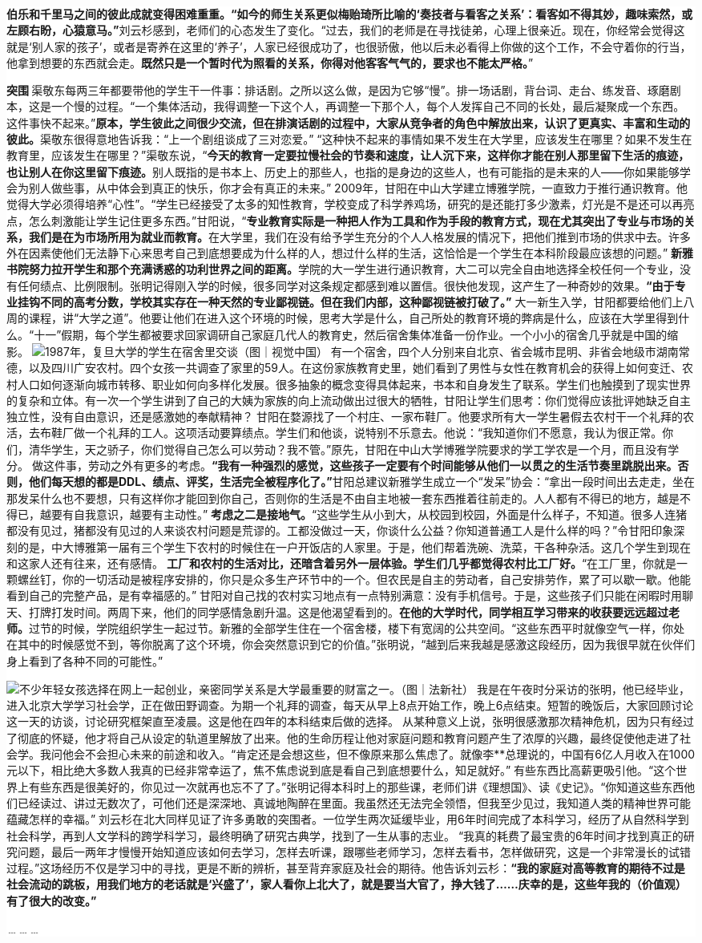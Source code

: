 <strong>伯乐和千里马之间的彼此成就变得困难重重。“如今的师生关系更似梅贻琦所比喻的‘奏技者与看客之关系’：看客如不得其妙，趣味索然，或左顾右盼，心猿意马。”</strong>刘云杉感到，老师们的心态发生了变化。“过去，我们的老师是在寻找徒弟，心理上很亲近。现在，你经常会觉得这就是‘别人家的孩子’，或者是寄养在这里的‘养子’，人家已经很成功了，也很骄傲，他以后未必看得上你做的这个工作，不会守着你的行当，他拿到想要的东西就会走。<strong>既然只是一个暂时代为照看的关系，你得对他客客气气的，要求也不能太严格。</strong>”

<strong>突围
</strong>
渠敬东每两三年都要带他的学生干一件事：排话剧。之所以这么做，是因为它够“慢”。排一场话剧，背台词、走台、练发音、琢磨剧本，这是一个慢的过程。“一个集体活动，我得调整一下这个人，再调整一下那个人，每个人发挥自己不同的长处，最后凝聚成一个东西。这件事快不起来。”<strong>原本，学生彼此之间很少交流，但在排演话剧的过程中，大家从竞争者的角色中解放出来，认识了更真实、丰富和生动的彼此。</strong>渠敬东很得意地告诉我：“上一个剧组谈成了三对恋爱。”
“这种快不起来的事情如果不发生在大学里，应该发生在哪里？如果不发生在教育里，应该发生在哪里？”渠敬东说，“<strong>今天的教育一定要拉慢社会的节奏和速度，让人沉下来，这样你才能在别人那里留下生活的痕迹，也让别人在你这里留下痕迹。</strong>别人既指的是书本上、历史上的那些人，也指的是身边的这些人，也有可能指的是未来的人——你如果能够学会为别人做些事，从中体会到真正的快乐，你才会有真正的未来。”
2009年，甘阳在中山大学建立博雅学院，一直致力于推行通识教育。他觉得大学必须得培养“心性”。“学生已经接受了太多的知性教育，学校变成了科学养鸡场，研究的是还能打多少激素，灯光是不是还可以再亮点，怎么刺激能让学生记住更多东西。”甘阳说，“<strong>专业教育实际是一种把人作为工具和作为手段的教育方式，现在尤其突出了专业与市场的关系，我们是在为市场所用为就业而教育。</strong>在大学里，我们在没有给予学生充分的个人人格发展的情况下，把他们推到市场的供求中去。许多外在因素使他们无法静下心来思考自己到底想要成为什么样的人，想过什么样的生活，这恰恰是一个学生在本科阶段最应该想的问题。”
<strong>新雅书院努力拉开学生和那个充满诱惑的功利世界之间的距离。</strong>学院的大一学生进行通识教育，大二可以完全自由地选择全校任何一个专业，没有任何绩点、比例限制。张明记得刚入学的时候，很多同学对这条规定都感到难以置信。很快他发现，这产生了一种奇妙的效果。<strong>“由于专业挂钩不同的高考分数，学校其实存在一种天然的专业鄙视链。但在我们内部，这种鄙视链被打破了。”</strong>
大一新生入学，甘阳都要给他们上八周的课程，讲“大学之道”。他要让他们在进入这个环境的时候，思考大学是什么，自己所处的教育环境的弊病是什么，应该在大学里得到什么。“十一”假期，每个学生都被要求回家调研自己家庭几代人的教育史，然后宿舍集体准备一份作业。一个小小的宿舍几乎就是中国的缩影。
<img src="https://wx4.sinaimg.cn/large/001iFmCjly1giwcnt4r9rj60n00f4jsw02.jpg" referrerpolicy="no-referrer">1987年，复旦大学的学生在宿舍里交谈（图｜视觉中国）
有一个宿舍，四个人分别来自北京、省会城市昆明、非省会地级市湖南常德，以及四川广安农村。四个女孩一共调查了家里的59人。在这份家族教育史里，她们看到了男性与女性在教育机会的获得上如何变迁、农村人口如何逐渐向城市转移、职业如何向多样化发展。很多抽象的概念变得具体起来，书本和自身发生了联系。学生们也触摸到了现实世界的复杂和立体。有一次一个学生讲到了自己的大姨为家族的向上流动做出过很大的牺牲，甘阳让学生们思考：你们觉得应该批评她缺乏自主独立性，没有自由意识，还是感激她的奉献精神？
甘阳在婺源找了一个村庄、一家布鞋厂。他要求所有大一学生暑假去农村干一个礼拜的农活，去布鞋厂做一个礼拜的工人。这项活动要算绩点。学生们和他谈，说特别不乐意去。他说：“我知道你们不愿意，我认为很正常。你们，清华学生，天之骄子，你们觉得自己怎么可以劳动？我不管。”原先，甘阳在中山大学博雅学院要求的学工学农是一个月，而且没有学分。
做这件事，劳动之外有更多的考虑。<strong>“我有一种强烈的感觉，这些孩子一定要有个时间能够从他们一以贯之的生活节奏里跳脱出来。否则，他们每天想的都是DDL、绩点、评奖，生活完全被程序化了。”</strong>甘阳总建议新雅学生成立一个“发呆”协会：“拿出一段时间出去走走，坐在那发呆什么也不要想，只有这样你才能回到你自己，否则你的生活是不由自主地被一套东西推着往前走的。人人都有不得已的地方，越是不得已，越要有自我意识，越要有主动性。”
<strong>考虑之二是接地气。</strong>“这些学生从小到大，从校园到校园，外面是什么样子，不知道。很多人连猪都没有见过，猪都没有见过的人来谈农村问题是荒谬的。工都没做过一天，你谈什么公益？你知道普通工人是什么样的吗？”令甘阳印象深刻的是，中大博雅第一届有三个学生下农村的时候住在一户开饭店的人家里。于是，他们帮着洗碗、洗菜，干各种杂活。这几个学生到现在和这家人还有往来，还有感情。
<strong>工厂和农村的生活对比，还暗含着另外一层体验。学生们几乎都觉得农村比工厂好。</strong>“在工厂里，你就是一颗螺丝钉，你的一切活动是被程序安排的，你只是众多生产环节中的一个。但农民是自主的劳动者，自己安排劳作，累了可以歇一歇。他能看到自己的完整产品，是有幸福感的。”
甘阳对自己找的农村实习地点有一点特别满意：没有手机信号。于是，这些孩子们只能在闲暇时用聊天、打牌打发时间。两周下来，他们的同学感情急剧升温。这是他渴望看到的。<strong>在他的大学时代，同学相互学习带来的收获要远远超过老师。</strong>过节的时候，学院组织学生一起过节。新雅的全部学生住在一个宿舍楼，楼下有宽阔的公共空间。“这些东西平时就像空气一样，你处在其中的时候感觉不到，等你脱离了这个环境，你会突然意识到它的价值。”张明说，“越到后来我越是感激这段经历，因为我很早就在伙伴们身上看到了各种不同的可能性。”

<img src="https://wx1.sinaimg.cn/large/001iFmCjly1giwcpumiiqj60n00fc0ud02.jpg" referrerpolicy="no-referrer">不少年轻女孩选择在网上一起创业，亲密同学关系是大学最重要的财富之一。（图｜法新社）
我是在午夜时分采访的张明，他已经毕业，进入北京大学学习社会学，正在做田野调查。为期一个礼拜的调查，每天从早上8点开始工作，晚上6点结束。短暂的晚饭后，大家回顾讨论这一天的访谈，讨论研究框架直至凌晨。这是他在四年的本科结束后做的选择。
从某种意义上说，张明很感激那次精神危机，因为只有经过了彻底的怀疑，他才将自己从设定的轨道里解放了出来。他的生命历程让他对家庭问题和教育问题产生了浓厚的兴趣，最终促使他走进了社会学。我问他会不会担心未来的前途和收入。“肯定还是会想这些，但不像原来那么焦虑了。就像李**总理说的，中国有6亿人月收入在1000元以下，相比绝大多数人我真的已经非常幸运了，焦不焦虑说到底是看自己到底想要什么，知足就好。”
有些东西比高薪更吸引他。“这个世界上有些东西是很美好的，你见过一次就再也忘不了了。”张明记得本科时上的那些课，老师们讲《理想国》、读《史记》。“你知道这些东西他们已经读过、讲过无数次了，可他们还是深深地、真诚地陶醉在里面。我虽然还无法完全领悟，但我至少见过，我知道人类的精神世界可能蕴藏怎样的幸福。”
刘云杉在北大同样见证了许多勇敢的突围者。一位学生两次延缓毕业，用6年时间完成了本科学习，经历了从自然科学到社会科学，再到人文学科的跨学科学习，最终明确了研究古典学，找到了一生从事的志业。
“我真的耗费了最宝贵的6年时间才找到真正的研究问题，最后一两年才慢慢开始知道应该如何去学习，怎样去听课，跟哪些老师学习，怎样去看书，怎样做研究，这是一个非常漫长的试错过程。”这场经历不仅是学习中的寻找，更是不断的辨析，甚至背弃家庭及社会的期待。他告诉刘云杉：<strong>“我的家庭对高等教育的期待不过是社会流动的跳板，用我们地方的老话就是‘兴盛了’，家人看你上北大了，就是要当大官了，挣大钱了……庆幸的是，这些年我的（价值观）有了很大的改变。”</strong>



﹍﹍﹍
